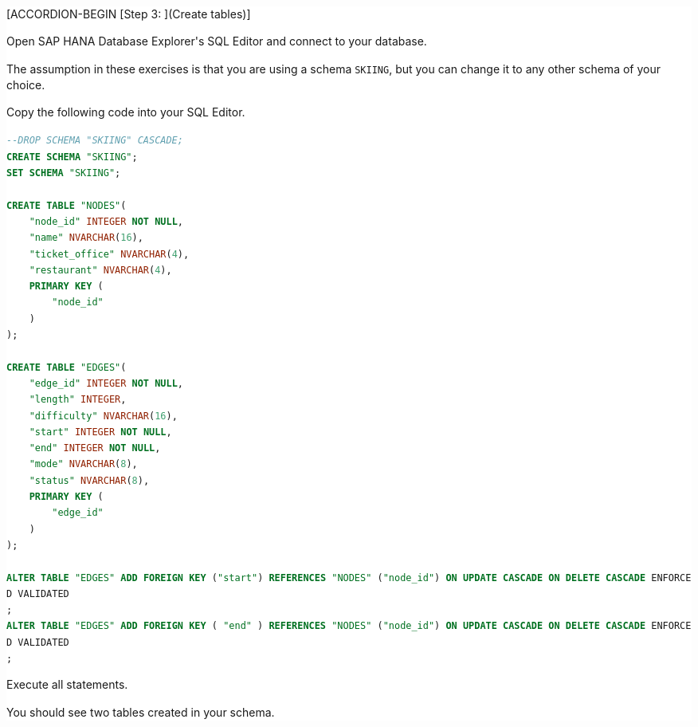 [ACCORDION-BEGIN [Step 3: ](Create tables)]

Open SAP HANA Database Explorer's SQL Editor and connect to your database.

The assumption in these exercises is that you are using a schema `SKIING`, but you can change it to any other schema of your choice.

Copy the following code into your SQL Editor.

```sql
--DROP SCHEMA "SKIING" CASCADE;
CREATE SCHEMA "SKIING";
SET SCHEMA "SKIING";

CREATE TABLE "NODES"(
	"node_id" INTEGER NOT NULL,
	"name" NVARCHAR(16),
	"ticket_office" NVARCHAR(4),
	"restaurant" NVARCHAR(4),
	PRIMARY KEY (
		"node_id"
	)
);

CREATE TABLE "EDGES"(
	"edge_id" INTEGER NOT NULL,
	"length" INTEGER,
	"difficulty" NVARCHAR(16),
	"start" INTEGER NOT NULL,
	"end" INTEGER NOT NULL,
	"mode" NVARCHAR(8),
	"status" NVARCHAR(8),
	PRIMARY KEY (
		"edge_id"
	)
);

ALTER TABLE "EDGES" ADD FOREIGN KEY ("start") REFERENCES "NODES" ("node_id") ON UPDATE CASCADE ON DELETE CASCADE ENFORCED VALIDATED
;
ALTER TABLE "EDGES" ADD FOREIGN KEY ( "end" ) REFERENCES "NODES" ("node_id") ON UPDATE CASCADE ON DELETE CASCADE ENFORCED VALIDATED
;
```

Execute all statements.

You should see two tables created in your schema.
